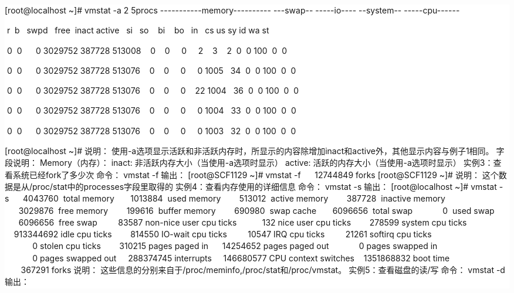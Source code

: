 [root@localhost ~]# vmstat -a 2 5procs -----------memory---------- ---swap-- -----io---- --system-- -----cpu------

 r  b   swpd   free  inact active   si   so    bi    bo   in   cs us sy id wa st

 0  0      0 3029752 387728 513008    0    0     0     2    3    2  0  0 100  0  0

 0  0      0 3029752 387728 513076    0    0     0     0 1005   34  0  0 100  0  0

 0  0      0 3029752 387728 513076    0    0     0    22 1004   36  0  0 100  0  0

 0  0      0 3029752 387728 513076    0    0     0     0 1004   33  0  0 100  0  0

 0  0      0 3029752 387728 513076    0    0     0     0 1003   32  0  0 100  0  0

[root@localhost ~]#
说明：
使用-a选项显示活跃和非活跃内存时，所显示的内容除增加inact和active外，其他显示内容与例子1相同。
字段说明：
Memory（内存）：
inact: 非活跃内存大小（当使用-a选项时显示）
active: 活跃的内存大小（当使用-a选项时显示）
实例3：查看系统已经fork了多少次
命令：
vmstat -f
输出：
[root@SCF1129 ~]# vmstat -f
     12744849 forks
[root@SCF1129 ~]#
说明：
这个数据是从/proc/stat中的processes字段里取得的
实例4：查看内存使用的详细信息
命令：
vmstat -s
输出：
[root@localhost ~]# vmstat -s      4043760  total memory
      1013884  used memory
       513012  active memory
       387728  inactive memory
      3029876  free memory
       199616  buffer memory
       690980  swap cache
      6096656  total swap
            0  used swap
      6096656  free swap
        83587 non-nice user cpu ticks
          132 nice user cpu ticks
       278599 system cpu ticks
    913344692 idle cpu ticks
       814550 IO-wait cpu ticks
        10547 IRQ cpu ticks
        21261 softirq cpu ticks
            0 stolen cpu ticks
       310215 pages paged in
     14254652 pages paged out
            0 pages swapped in
            0 pages swapped out
    288374745 interrupts
    146680577 CPU context switches
   1351868832 boot time
       367291 forks
说明：
这些信息的分别来自于/proc/meminfo,/proc/stat和/proc/vmstat。
实例5：查看磁盘的读/写
命令：
vmstat -d
输出：
